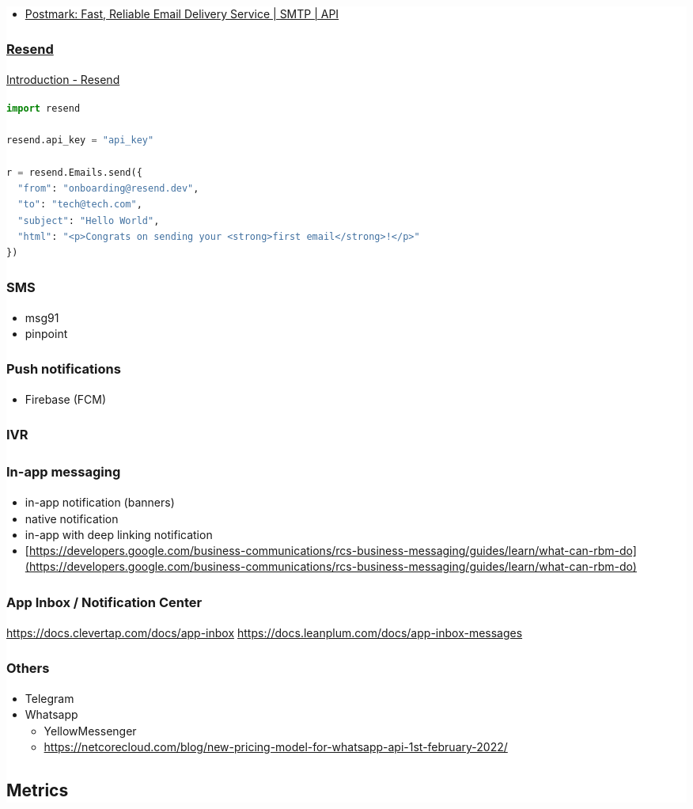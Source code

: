 - [Postmark: Fast, Reliable Email Delivery Service \| SMTP \| API](https://postmarkapp.com/)

### [Resend](https://resend.com/home)

[Introduction - Resend](https://resend.com/docs/introduction)

```python
import resend

resend.api_key = "api_key"

r = resend.Emails.send({
  "from": "onboarding@resend.dev",
  "to": "tech@tech.com",
  "subject": "Hello World",
  "html": "<p>Congrats on sending your <strong>first email</strong>!</p>"
})
```

### SMS

- msg91
- pinpoint

### Push notifications

- Firebase (FCM)

### IVR

### In-app messaging

- in-app notification (banners)
- native notification
- in-app with deep linking notification
- [https://developers.google.com/business-communications/rcs-business-messaging/guides/learn/what-can-rbm-do](https://developers.google.com/business-communications/rcs-business-messaging/guides/learn/what-can-rbm-do)

### App Inbox / Notification Center

https://docs.clevertap.com/docs/app-inbox
https://docs.leanplum.com/docs/app-inbox-messages

### Others

- Telegram
- Whatsapp
    - YellowMessenger
    - https://netcorecloud.com/blog/new-pricing-model-for-whatsapp-api-1st-february-2022/

## Metrics
